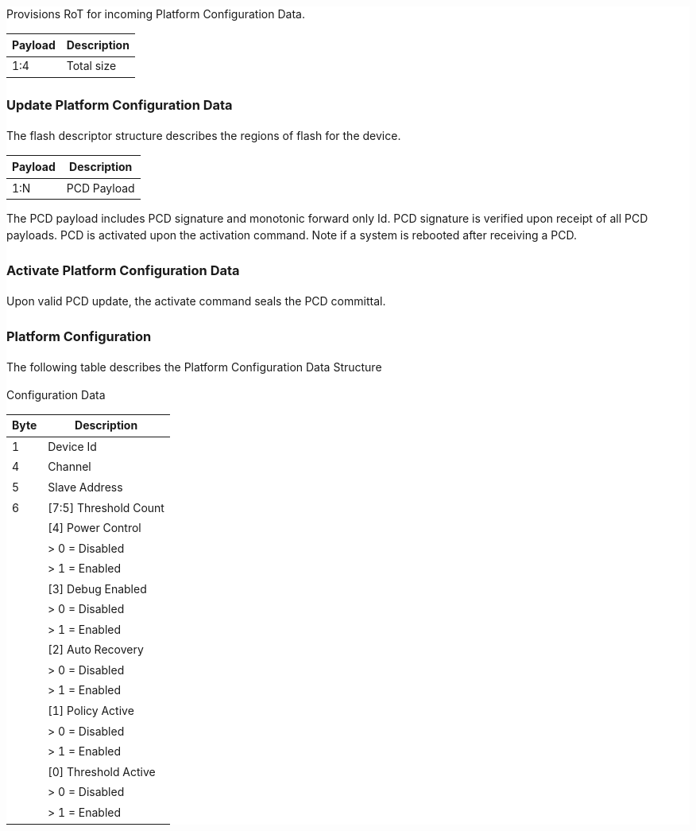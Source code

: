 Provisions RoT for incoming Platform Configuration Data.

| **Payload**   | **Description** |
| ------------- | ----------------- |
| 1:4           | Total size |

### Update Platform Configuration Data

The flash descriptor structure describes the regions of flash for the
device.

| **Payload**   | **Description** |
| ------------- | ----------------- |
| 1:N           | PCD Payload |

The PCD payload includes PCD signature and monotonic forward only Id.
PCD signature is verified upon receipt of all PCD payloads. PCD is
activated upon the activation command. Note if a system is rebooted
after receiving a PCD.

### Activate Platform Configuration Data

Upon valid PCD update, the activate command seals the PCD committal.



### Platform Configuration

The following table describes the Platform Configuration Data Structure

Configuration Data 

| Byte | Description             |
|------|-------------------------|
| 1    | Device Id               |
| 4    | Channel                 |
| 5    | Slave Address           |
| 6    | \[7:5\] Threshold Count |
|      | \[4\] Power Control     |
|      | > 0 = Disabled          |
|      | > 1 = Enabled           |
|      | \[3\] Debug Enabled     |
|      | > 0 = Disabled          |
|      | > 1 = Enabled           |
|      | \[2\] Auto Recovery     |
|      | > 0 = Disabled          |
|      | > 1 = Enabled           |
|      | \[1\] Policy Active     |
|      | > 0 = Disabled          |
|      | > 1 = Enabled           |
|      | \[0\] Threshold Active  |
|      | > 0 = Disabled          |
|      | > 1 = Enabled           |